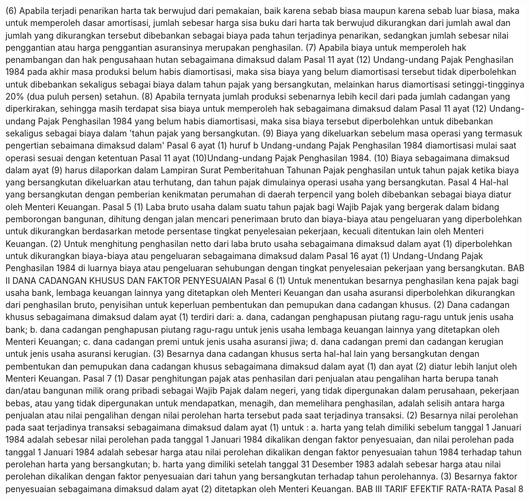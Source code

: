 (6) Apabila terjadi penarikan harta tak berwujud dari pemakaian, baik karena sebab biasa maupun karena sebab luar biasa, maka untuk memperoleh dasar amortisasi, jumlah sebesar harga sisa buku dari harta tak berwujud dikurangkan dari jumlah awal dan jumlah yang dikurangkan tersebut dibebankan sebagai biaya pada tahun terjadinya penarikan, sedangkan jumlah sebesar nilai penggantian atau harga penggantian asuransinya merupakan penghasilan.
(7) Apabila biaya untuk memperoleh hak penambangan dan hak pengusahaan hutan sebagaimana dimaksud dalam Pasal 11 ayat (12) Undang-undang Pajak Penghasilan 1984 pada akhir masa produksi belum habis diamortisasi, maka sisa biaya yang belum diamortisasi tersebut tidak diperbolehkan untuk dibebankan sekaligus sebagai biaya dalam tahun pajak yang bersangkutan, melainkan harus diamortisasi setinggi-tingginya 20% (dua puluh persen) setahun.
(8) Apabila ternyata jumlah produksi sebenarnya lebih kecil dari pada jumlah cadangan yang diperkirakan, sehingga masih terdapat sisa biaya untuk memperoleh hak sebagaimana dimaksud dalam Pasal 11 ayat (12) Undang-undang Pajak Penghasilan 1984 yang belum habis diamortisasi, maka sisa biaya tersebut diperbolehkan untuk dibebankan sekaligus sebagai biaya dalam 'tahun pajak yang bersangkutan.
(9) Biaya yang dikeluarkan sebelum masa operasi yang termasuk pengertian sebaimana dimaksud dalam' Pasal 6 ayat (1) huruf b Undang-undang Pajak Penghasilan 1984 diamortisasi mulai saat operasi sesuai dengan ketentuan Pasal 11 ayat (10)Undang-undang Pajak Penghasilan 1984.
(10) Biaya sebagaimana dimaksud dalam ayat (9) harus dilaporkan dalam Lampiran Surat Pemberitahuan Tahunan Pajak penghasilan untuk tahun pajak ketika biaya yang bersangkutan dikeluarkan atau terhutang, dan tahun pajak dimulainya operasi usaha yang bersangkutan.
Pasal 4
Hal-hal yang bersangkutan dengan pemberian kenikmatan perumahan di daerah terpencil yang boleh dibebankan sebagai biaya diatur oleh Menteri Keuangan.
Pasal 5
(1) Laba bruto usaha dalam suatu tahun pajak bagi Wajib Pajak yang bergerak dalam bidang pemborongan bangunan, dihitung dengan jalan mencari penerimaan bruto dan biaya-biaya atau pengeluaran yang diperbolehkan untuk dikurangkan berdasarkan metode persentase tingkat penyelesaian pekerjaan, kecuali ditentukan lain oleh Menteri Keuangan.
(2) Untuk menghitung penghasilan netto dari laba bruto usaha sebagaimana dimaksud dalam ayat (1) diperbolehkan untuk dikurangkan biaya-biaya atau pengeluaran sebagaimana dimaksud dalam Pasal 16 ayat (1) Undang-Undang Pajak Penghasilan 1984 di luarnya biaya atau pengeluaran sehubungan dengan tingkat penyelesaian pekerjaan yang bersangkutan.
BAB II DANA CADANGAN KHUSUS DAN FAKTOR PENYESUAIAN
Pasal 6
(1) Untuk menentukan besarnya penghasilan kena pajak bagi usaha bank, lembaga keuangan lainnya yang ditetapkan oleh Menteri Keuangan dan usaha asuransi diperbolehkan dikurangkan dari penghasilan bruto, penyisihan untuk keperluan pembentukan dan pemupukan dana cadangan khusus.
(2) Dana cadangan khusus sebagaimana dimaksud dalam ayat (1) terdiri dari:
a. dana, cadangan penghapusan piutang ragu-ragu untuk jenis usaha bank;
b. dana cadangan penghapusan piutang ragu-ragu untuk jenis usaha lembaga keuangan lainnya yang ditetapkan oleh Menteri Keuangan;
c. dana cadangan premi untuk jenis usaha asuransi jiwa;
d. dana cadangan premi dan cadangan kerugian untuk jenis usaha asuransi kerugian.
(3) Besarnya dana cadangan khusus serta hal-hal lain yang bersangkutan dengan pembentukan dan pemupukan dana cadangan khusus sebagaimana dimaksud dalam ayat (1) dan ayat (2) diatur lebih lanjut oleh Menteri Keuangan.
Pasal 7
(1) Dasar penghitungan pajak atas penhasilan dari penjualan atau pengalihan harta berupa tanah dan/atau bangunan milik orang pribadi sebagai Wajib Pajak dalam negeri, yang tidak dipergunakan dalam perusahaan, pekerjaan bebas, atau yang tidak dipergunakan untuk mendapatkan, menagih, dan memelihara penghasilan, adalah selisih antara harga penjualan atau nilai pengalihan dengan nilai perolehan harta tersebut pada saat terjadinya transaksi.
(2) Besarnya nilai perolehan pada saat terjadinya transaksi sebagaimana dimaksud dalam ayat (1) untuk :
a. harta yang telah dimiliki sebelum tanggal 1 Januari 1984 adalah sebesar nilai perolehan pada tanggal 1 Januari 1984 dikalikan dengan faktor penyesuaian, dan nilai perolehan pada tanggal 1 Januari 1984 adalah sebesar harga atau nilai perolehan dikalikan dengan faktor penyesuaian tahun 1984 terhadap tahun perolehan harta yang bersangkutan;
b. harta yang dimiliki setelah tanggal 31 Desember 1983 adalah sebesar harga atau nilai perolehan dikalikan dengan faktor penyesuaian dari tahun yang bersangkutan terhadap tahun perolehannya.
(3) Besarnya faktor penyesuaian sebagaimana dimaksud dalam ayat (2) ditetapkan oleh Menteri Keuangan.
BAB III TARIF EFEKTIF RATA-RATA
Pasal 8